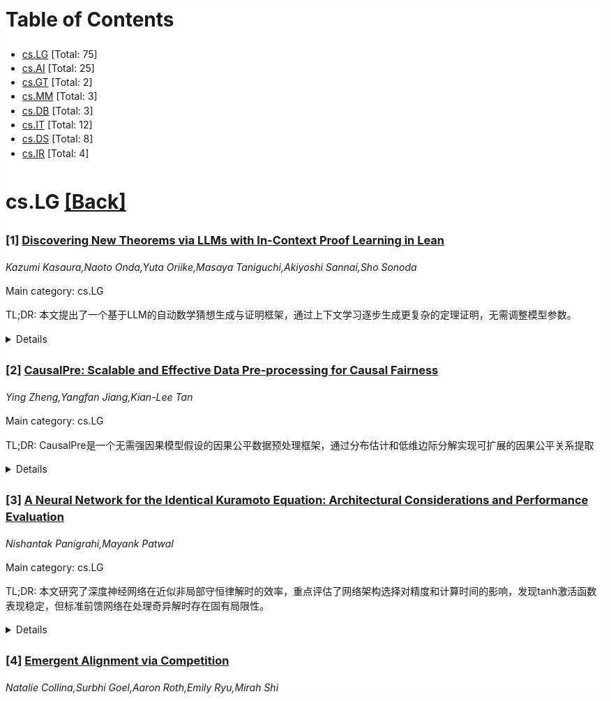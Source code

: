 <div id=toc></div>

# Table of Contents

- [cs.LG](#cs.LG) [Total: 75]
- [cs.AI](#cs.AI) [Total: 25]
- [cs.GT](#cs.GT) [Total: 2]
- [cs.MM](#cs.MM) [Total: 3]
- [cs.DB](#cs.DB) [Total: 3]
- [cs.IT](#cs.IT) [Total: 12]
- [cs.DS](#cs.DS) [Total: 8]
- [cs.IR](#cs.IR) [Total: 4]


<div id='cs.LG'></div>

# cs.LG [[Back]](#toc)

### [1] [Discovering New Theorems via LLMs with In-Context Proof Learning in Lean](https://arxiv.org/abs/2509.14274)
*Kazumi Kasaura,Naoto Onda,Yuta Oriike,Masaya Taniguchi,Akiyoshi Sannai,Sho Sonoda*

Main category: cs.LG

TL;DR: 本文提出了一个基于LLM的自动数学猜想生成与证明框架，通过上下文学习逐步生成更复杂的定理证明，无需调整模型参数。


<details><summary>Details</summary></details>


### [2] [CausalPre: Scalable and Effective Data Pre-processing for Causal Fairness](https://arxiv.org/abs/2509.15199)
*Ying Zheng,Yangfan Jiang,Kian-Lee Tan*

Main category: cs.LG

TL;DR: CausalPre是一个无需强因果模型假设的因果公平数据预处理框架，通过分布估计和低维边际分解实现可扩展的因果公平关系提取


<details><summary>Details</summary></details>


### [3] [A Neural Network for the Identical Kuramoto Equation: Architectural Considerations and Performance Evaluation](https://arxiv.org/abs/2509.14384)
*Nishantak Panigrahi,Mayank Patwal*

Main category: cs.LG

TL;DR: 本文研究了深度神经网络在近似非局部守恒律解时的效率，重点评估了网络架构选择对精度和计算时间的影响，发现tanh激活函数表现稳定，但标准前馈网络在处理奇异解时存在固有局限性。


<details><summary>Details</summary></details>


### [4] [Emergent Alignment via Competition](https://arxiv.org/abs/2509.15090)
*Natalie Collina,Surbhi Goel,Aaron Roth,Emily Ryu,Mirah Shi*
